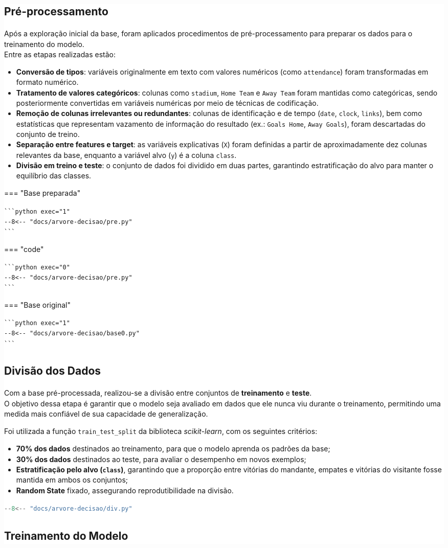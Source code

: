 
## Pré-processamento

Após a exploração inicial da base, foram aplicados procedimentos de pré-processamento para preparar os dados para o treinamento do modelo.  
Entre as etapas realizadas estão:

- **Conversão de tipos**: variáveis originalmente em texto com valores numéricos (como `attendance`) foram transformadas em formato numérico.  
- **Tratamento de valores categóricos**: colunas como `stadium`, `Home Team` e `Away Team` foram mantidas como categóricas, sendo posteriormente convertidas em variáveis numéricas por meio de técnicas de codificação.  
- **Remoção de colunas irrelevantes ou redundantes**: colunas de identificação e de tempo (`date`, `clock`, `links`), bem como estatísticas que representam vazamento de informação do resultado (ex.: `Goals Home`, `Away Goals`), foram descartadas do conjunto de treino.  
- **Separação entre features e target**: as variáveis explicativas (`X`) foram definidas a partir de aproximadamente dez colunas relevantes da base, enquanto a variável alvo (`y`) é a coluna `class`.  
- **Divisão em treino e teste**: o conjunto de dados foi dividido em duas partes, garantindo estratificação do alvo para manter o equilíbrio das classes.


=== "Base preparada"

    ```python exec="1"
    --8<-- "docs/arvore-decisao/pre.py"
    ```
=== "code"

    ```python exec="0"
    --8<-- "docs/arvore-decisao/pre.py"
    ```
=== "Base original"

    ```python exec="1"
    --8<-- "docs/arvore-decisao/base0.py"
    ```

## Divisão dos Dados

Com a base pré-processada, realizou-se a divisão entre conjuntos de **treinamento** e **teste**.  
O objetivo dessa etapa é garantir que o modelo seja avaliado em dados que ele nunca viu durante o treinamento, permitindo uma medida mais confiável de sua capacidade de generalização.  

Foi utilizada a função `train_test_split` da biblioteca *scikit-learn*, com os seguintes critérios:  
- **70% dos dados** destinados ao treinamento, para que o modelo aprenda os padrões da base;  
- **30% dos dados** destinados ao teste, para avaliar o desempenho em novos exemplos;  
- **Estratificação pelo alvo (`class`)**, garantindo que a proporção entre vitórias do mandante, empates e vitórias do visitante fosse mantida em ambos os conjuntos;  
- **Random State** fixado, assegurando reprodutibilidade na divisão.  

```python exec="0"
--8<-- "docs/arvore-decisao/div.py"
```

## Treinamento do Modelo
